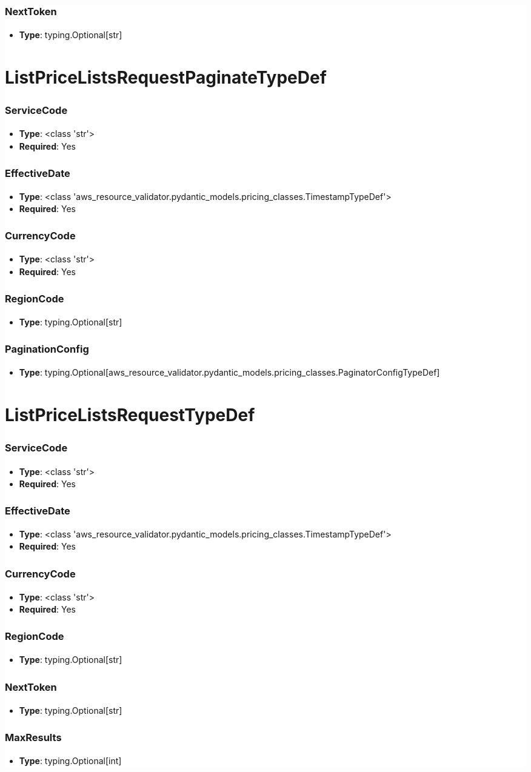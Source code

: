 ### NextToken
- **Type**: typing.Optional[str]


# ListPriceListsRequestPaginateTypeDef

### ServiceCode
- **Type**: <class 'str'>
- **Required**: Yes

### EffectiveDate
- **Type**: <class 'aws_resource_validator.pydantic_models.pricing_classes.TimestampTypeDef'>
- **Required**: Yes

### CurrencyCode
- **Type**: <class 'str'>
- **Required**: Yes

### RegionCode
- **Type**: typing.Optional[str]

### PaginationConfig
- **Type**: typing.Optional[aws_resource_validator.pydantic_models.pricing_classes.PaginatorConfigTypeDef]


# ListPriceListsRequestTypeDef

### ServiceCode
- **Type**: <class 'str'>
- **Required**: Yes

### EffectiveDate
- **Type**: <class 'aws_resource_validator.pydantic_models.pricing_classes.TimestampTypeDef'>
- **Required**: Yes

### CurrencyCode
- **Type**: <class 'str'>
- **Required**: Yes

### RegionCode
- **Type**: typing.Optional[str]

### NextToken
- **Type**: typing.Optional[str]

### MaxResults
- **Type**: typing.Optional[int]
